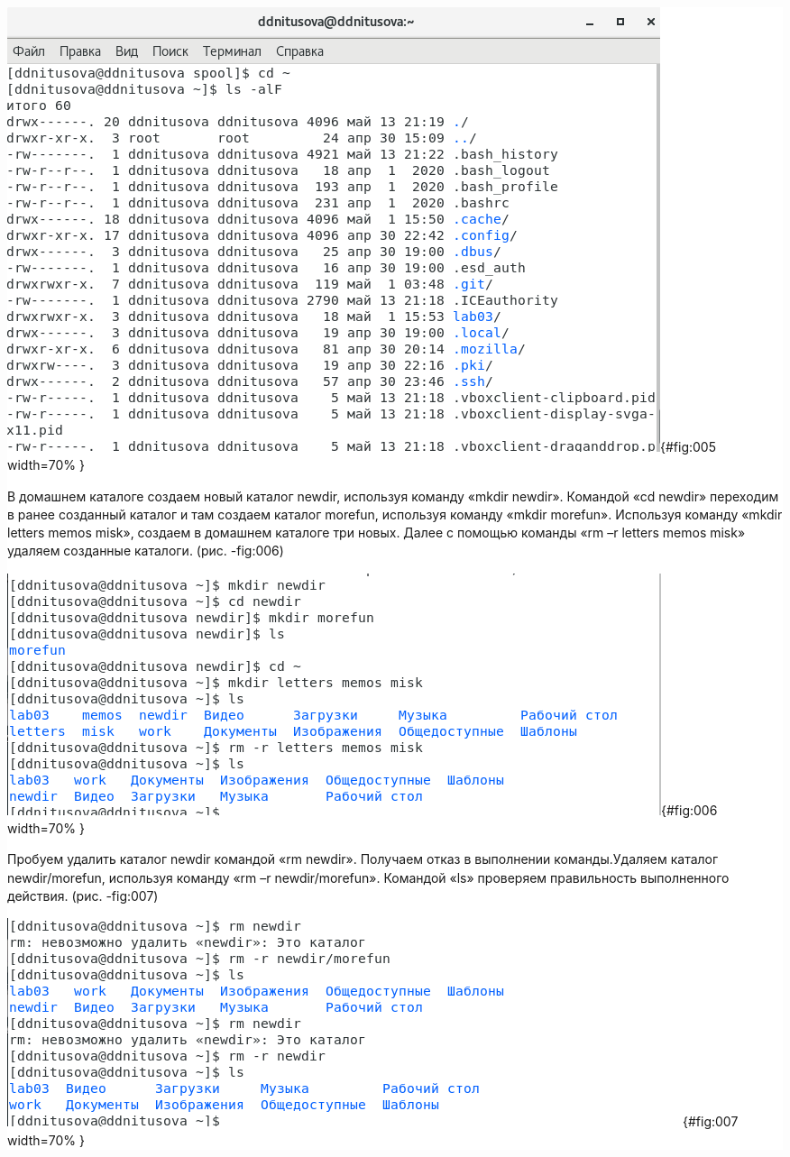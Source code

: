 ![Рисунок 5](snapshots5/lab05.5.png){#fig:005 width=70% }

В домашнем каталоге создаем новый каталог newdir, используя команду «mkdir newdir». Командой «cd newdir» переходим в ранее созданный каталог и там создаем каталог morefun, используя команду «mkdir morefun». Используя команду «mkdir letters memos misk», создаем в домашнем каталоге три новых. Далее с помощью команды «rm –r letters memos misk» удаляем созданные каталоги. (рис. -fig:006)

![Рисунок 6](snapshots5/lab05.6.png){#fig:006 width=70% }

Пробуем удалить каталог newdir командой «rm newdir». Получаем отказ в выполнении команды.Удаляем каталог newdir/morefun, используя команду «rm –r newdir/morefun». Командой «ls» проверяем правильность выполненного действия. (рис. -fig:007)

![Рисунок 7](snapshots5/lab05.7.png){#fig:007 width=70% }